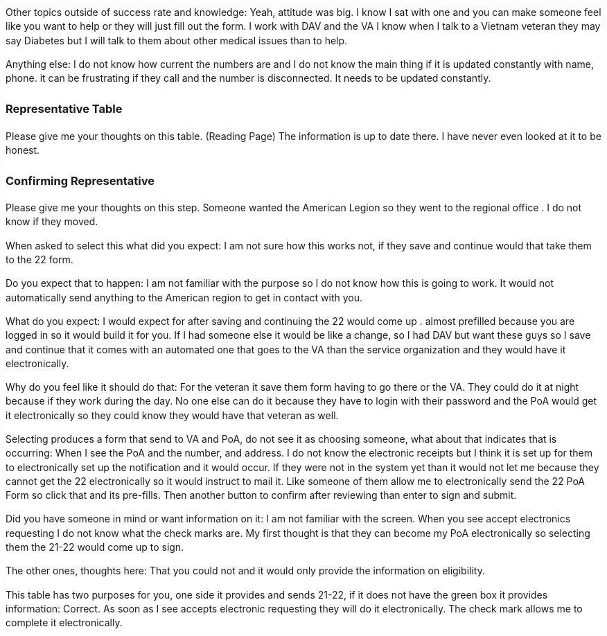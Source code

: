 Other topics outside of success rate and knowledge: 
Yeah, attitude was big. I know I sat with one and you can make someone feel like you want to help or they will just fill out the form. I work with DAV and the VA I know when I talk to a Vietnam veteran they may say Diabetes but I will talk to them about other medical issues than to help. 

Anything else: 
I do not know how current the numbers are and I do not know the main thing if it is updated constantly with name, phone. it can be frustrating if they call and the number is disconnected. It needs to be updated constantly. 

### Representative Table 
Please give me your thoughts on this table. (Reading Page) 
The information is up to date there. I have never even looked at it to be  honest. 

### Confirming Representative
Please give me your thoughts on this step. Someone wanted the American Legion so they went to the regional office . I do not know if they moved.

When asked to select this what did you expect: 
I am not sure how this works not, if they save and continue would that take them to the 22 form.

Do you expect that to happen: 
I am not familiar with the purpose so I do not know how this is going to work. It would not automatically send anything to the American region to get in contact with you.

What do you expect: 
I would expect for after saving and continuing the 22 would come up . almost prefilled because you are logged in so it would build it for you. If I had someone else it would be like a change, so I had DAV but want these guys so I save and continue that it comes with an automated one that goes to the VA than the service organization and they would have it electronically. 

Why do you feel like it should do that: 
For the veteran it save them form having to go there or the VA. They could do it at night because if they work during the day. No one else can do it because they have to login with their password and the PoA would get it electronically so they could know they would have that veteran as well.

Selecting produces a form that send to VA and PoA, do not see it as choosing someone, what about that indicates that is occurring: 
When I see the PoA and the number, and address. I do not know the electronic receipts but I think it is set up for them to electronically set up the notification and it would occur. If they were not in the system yet than it would not let me because they cannot get the 22 electronically so it would instruct to mail it. Like someone of them allow me to electronically send the 22 PoA Form so click that and its pre-fills. Then another button to confirm after reviewing than enter to sign and submit. 

Did you have someone in mind or want information on it: 
I am not familiar with the screen. When you see accept electronics requesting I do not know what the check marks are. My first thought is that they can become my PoA electronically so selecting them the 21-22 would come up to sign. 

The other ones, thoughts here: 
That you could not and it would only provide the information on eligibility.

This table has two purposes for you, one side it provides and sends 21-22, if it does not have the green box it provides information: Correct. As soon as I see accepts electronic requesting they will do it electronically. The check mark allows me to complete it electronically. 
